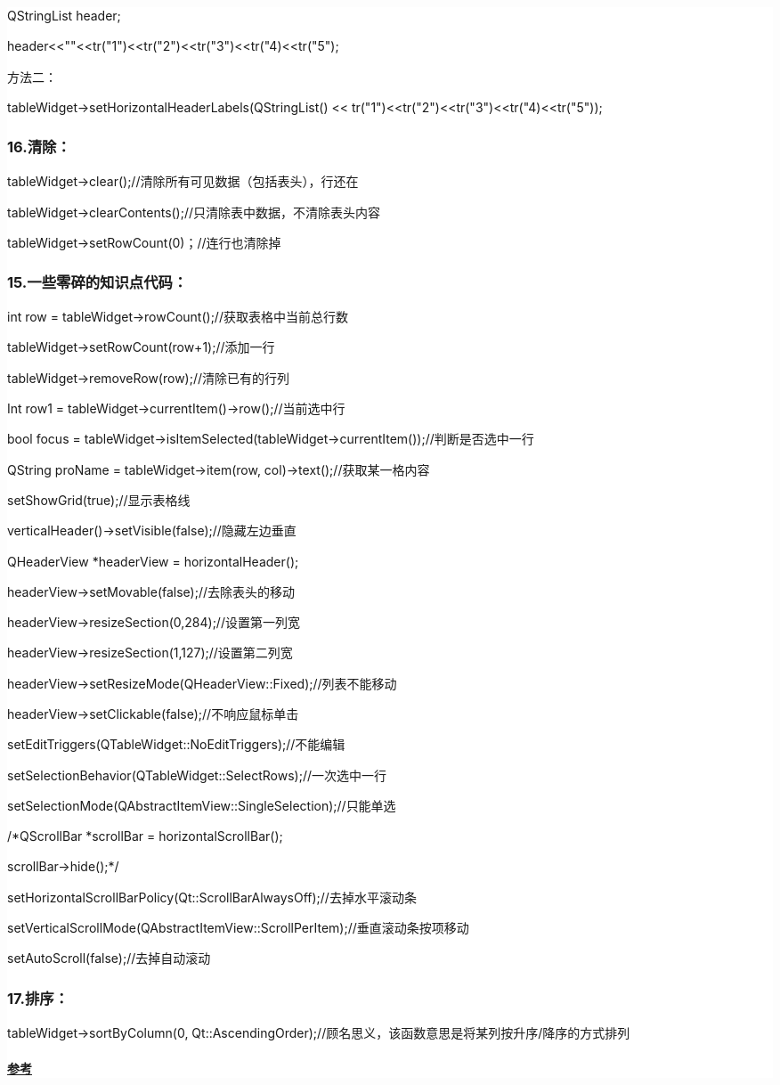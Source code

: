  QStringList header;

 header<<""<<tr("1")<<tr("2")<<tr("3")<<tr("4)<<tr("5");

 方法二：

 tableWidget->setHorizontalHeaderLabels(QStringList() << tr("1")<<tr("2")<<tr("3")<<tr("4)<<tr("5"));

### 16.清除：

 tableWidget->clear();//清除所有可见数据（包括表头），行还在

 tableWidget->clearContents();//只清除表中数据，不清除表头内容

 tableWidget->setRowCount(0)；//连行也清除掉

### 15.一些零碎的知识点代码：

 int row = tableWidget->rowCount();//获取表格中当前总行数

 tableWidget->setRowCount(row+1);//添加一行

 tableWidget->removeRow(row);//清除已有的行列

 Int row1 = tableWidget->currentItem()->row();//当前选中行

 bool focus = tableWidget->isItemSelected(tableWidget->currentItem());//判断是否选中一行

 QString proName = tableWidget->item(row, col)->text();//获取某一格内容

 setShowGrid(true);//显示表格线

 verticalHeader()->setVisible(false);//隐藏左边垂直

 QHeaderView *headerView = horizontalHeader();

 headerView->setMovable(false);//去除表头的移动

 headerView->resizeSection(0,284);//设置第一列宽

 headerView->resizeSection(1,127);//设置第二列宽

 headerView->setResizeMode(QHeaderView::Fixed);//列表不能移动

 headerView->setClickable(false);//不响应鼠标单击

 setEditTriggers(QTableWidget::NoEditTriggers);//不能编辑

 setSelectionBehavior(QTableWidget::SelectRows);//一次选中一行

 setSelectionMode(QAbstractItemView::SingleSelection);//只能单选

 /*QScrollBar *scrollBar = horizontalScrollBar();

 scrollBar->hide();*/

 setHorizontalScrollBarPolicy(Qt::ScrollBarAlwaysOff);//去掉水平滚动条

 setVerticalScrollMode(QAbstractItemView::ScrollPerItem);//垂直滚动条按项移动

 setAutoScroll(false);//去掉自动滚动

### 17.排序：

 tableWidget->sortByColumn(0, Qt::AscendingOrder);//顾名思义，该函数意思是将某列按升序/降序的方式排列



#### [参考](http://blog.csdn.net/mingxia_sui/article/details/7681863)


